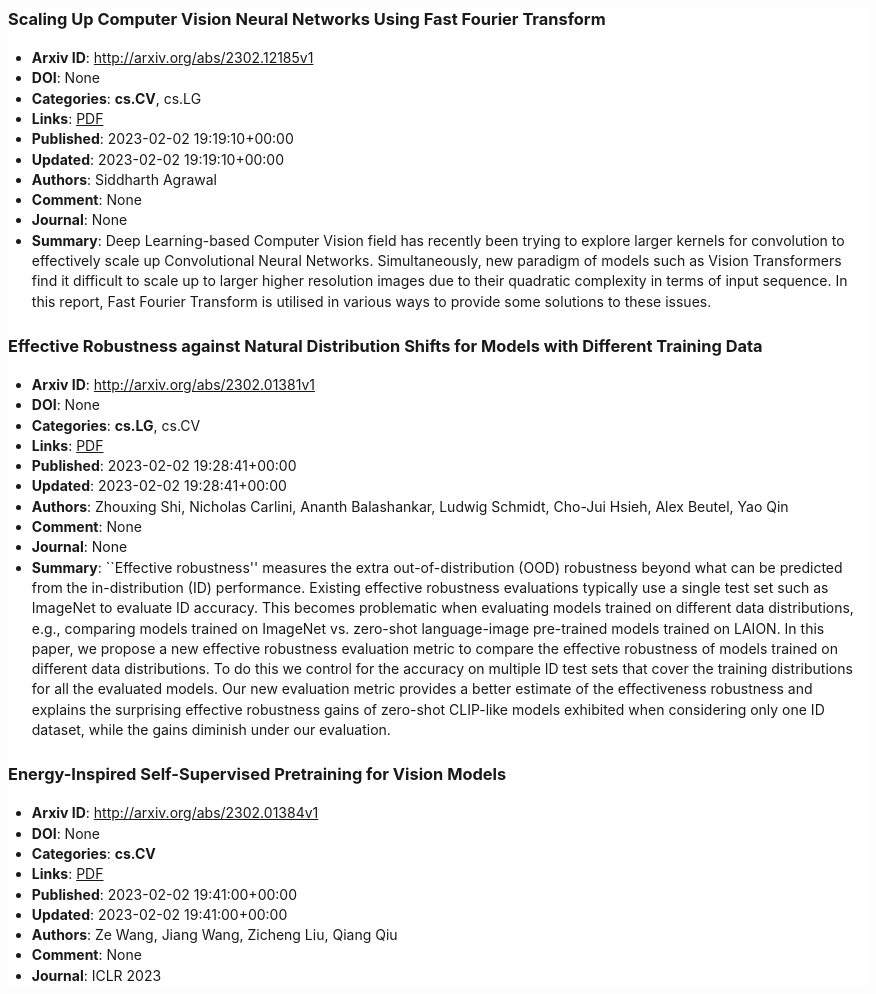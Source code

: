 


### Scaling Up Computer Vision Neural Networks Using Fast Fourier Transform
- **Arxiv ID**: http://arxiv.org/abs/2302.12185v1
- **DOI**: None
- **Categories**: **cs.CV**, cs.LG
- **Links**: [PDF](http://arxiv.org/pdf/2302.12185v1)
- **Published**: 2023-02-02 19:19:10+00:00
- **Updated**: 2023-02-02 19:19:10+00:00
- **Authors**: Siddharth Agrawal
- **Comment**: None
- **Journal**: None
- **Summary**: Deep Learning-based Computer Vision field has recently been trying to explore larger kernels for convolution to effectively scale up Convolutional Neural Networks. Simultaneously, new paradigm of models such as Vision Transformers find it difficult to scale up to larger higher resolution images due to their quadratic complexity in terms of input sequence. In this report, Fast Fourier Transform is utilised in various ways to provide some solutions to these issues.



### Effective Robustness against Natural Distribution Shifts for Models with Different Training Data
- **Arxiv ID**: http://arxiv.org/abs/2302.01381v1
- **DOI**: None
- **Categories**: **cs.LG**, cs.CV
- **Links**: [PDF](http://arxiv.org/pdf/2302.01381v1)
- **Published**: 2023-02-02 19:28:41+00:00
- **Updated**: 2023-02-02 19:28:41+00:00
- **Authors**: Zhouxing Shi, Nicholas Carlini, Ananth Balashankar, Ludwig Schmidt, Cho-Jui Hsieh, Alex Beutel, Yao Qin
- **Comment**: None
- **Journal**: None
- **Summary**: ``Effective robustness'' measures the extra out-of-distribution (OOD) robustness beyond what can be predicted from the in-distribution (ID) performance. Existing effective robustness evaluations typically use a single test set such as ImageNet to evaluate ID accuracy. This becomes problematic when evaluating models trained on different data distributions, e.g., comparing models trained on ImageNet vs. zero-shot language-image pre-trained models trained on LAION. In this paper, we propose a new effective robustness evaluation metric to compare the effective robustness of models trained on different data distributions. To do this we control for the accuracy on multiple ID test sets that cover the training distributions for all the evaluated models. Our new evaluation metric provides a better estimate of the effectiveness robustness and explains the surprising effective robustness gains of zero-shot CLIP-like models exhibited when considering only one ID dataset, while the gains diminish under our evaluation.



### Energy-Inspired Self-Supervised Pretraining for Vision Models
- **Arxiv ID**: http://arxiv.org/abs/2302.01384v1
- **DOI**: None
- **Categories**: **cs.CV**
- **Links**: [PDF](http://arxiv.org/pdf/2302.01384v1)
- **Published**: 2023-02-02 19:41:00+00:00
- **Updated**: 2023-02-02 19:41:00+00:00
- **Authors**: Ze Wang, Jiang Wang, Zicheng Liu, Qiang Qiu
- **Comment**: None
- **Journal**: ICLR 2023